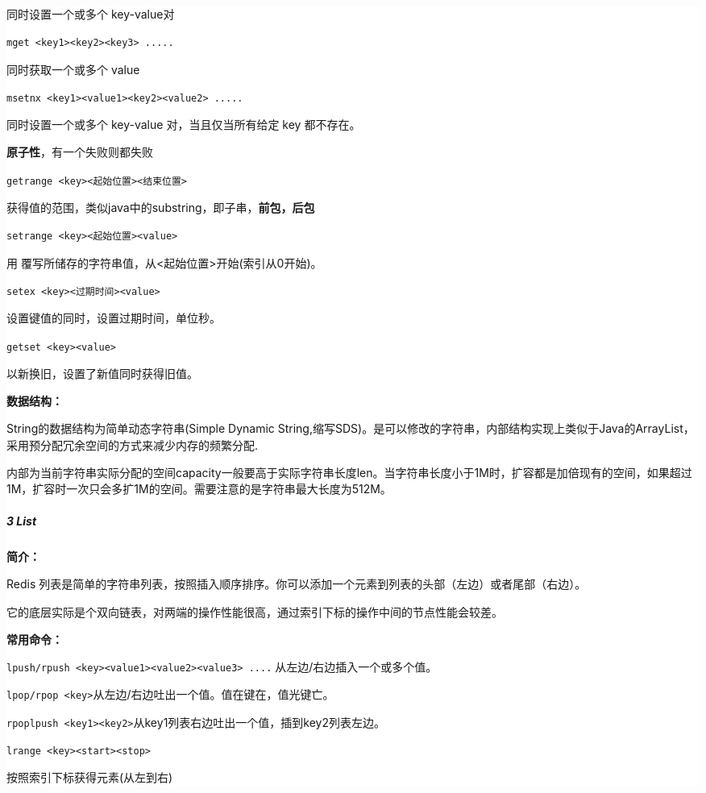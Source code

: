 同时设置一个或多个 key-value对 

`mget <key1><key2><key3> .....`

同时获取一个或多个 value 

`msetnx <key1><value1><key2><value2> ..... `

同时设置一个或多个 key-value 对，当且仅当所有给定 key 都不存在。

**原子性**，有一个失败则都失败

 

`getrange <key><起始位置><结束位置>`

获得值的范围，类似java中的substring，即子串，**前包，后包**

`setrange <key><起始位置><value>`

用 <value> 覆写<key>所储存的字符串值，从<起始位置>开始(索引从0开始)。

 

`setex <key><过期时间><value>`

设置键值的同时，设置过期时间，单位秒。

`getset <key><value>`

以新换旧，设置了新值同时获得旧值。



**数据结构：**

String的数据结构为简单动态字符串(Simple Dynamic String,缩写SDS)。是可以修改的字符串，内部结构实现上类似于Java的ArrayList，采用预分配冗余空间的方式来减少内存的频繁分配.

内部为当前字符串实际分配的空间capacity一般要高于实际字符串长度len。当字符串长度小于1M时，扩容都是加倍现有的空间，如果超过1M，扩容时一次只会多扩1M的空间。需要注意的是字符串最大长度为512M。





##### 3 List

**简介：**

Redis 列表是简单的字符串列表，按照插入顺序排序。你可以添加一个元素到列表的头部（左边）或者尾部（右边）。

它的底层实际是个双向链表，对两端的操作性能很高，通过索引下标的操作中间的节点性能会较差。



**常用命令：**

`lpush/rpush <key><value1><value2><value3> ....` 从左边/右边插入一个或多个值。

`lpop/rpop <key>`从左边/右边吐出一个值。值在键在，值光键亡。

`rpoplpush <key1><key2>`从key1列表右边吐出一个值，插到key2列表左边。

`lrange <key><start><stop>`

按照索引下标获得元素(从左到右)
